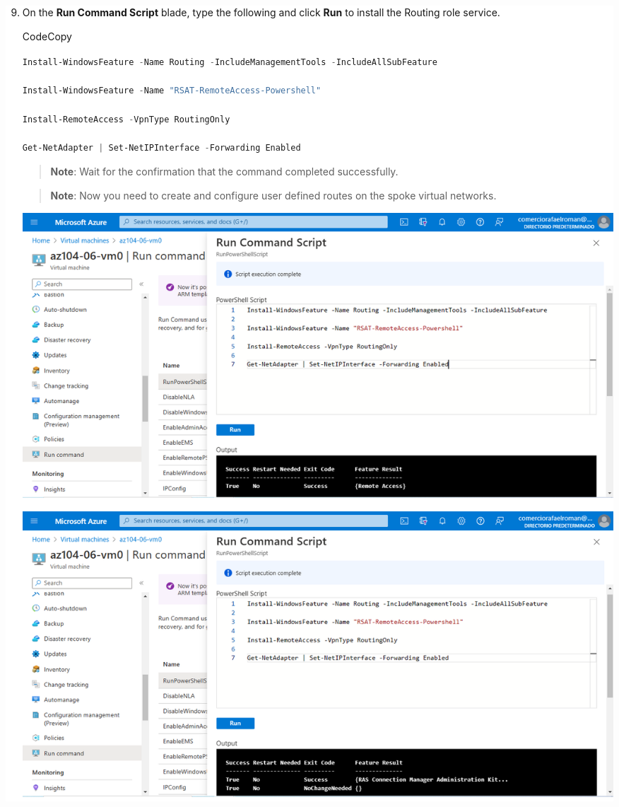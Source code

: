 9. On the **Run Command Script** blade, type the following and click **Run** to install the Routing role service.

   CodeCopy

   ```powershell
   Install-WindowsFeature -Name Routing -IncludeManagementTools -IncludeAllSubFeature
   
   Install-WindowsFeature -Name "RSAT-RemoteAccess-Powershell"
   
   Install-RemoteAccess -VpnType RoutingOnly
   
   Get-NetAdapter | Set-NetIPInterface -Forwarding Enabled
   ```

   > **Note**: Wait for the confirmation that the command completed successfully.

   > **Note**: Now you need to create and configure user defined routes on the spoke virtual networks.

   ![](img/img33.PNG)

   ![](img/img34.PNG)
